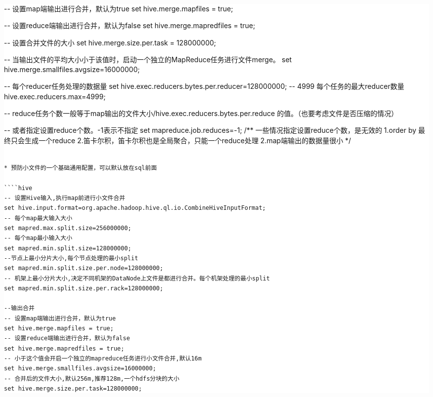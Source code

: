   
  -- 设置map端输出进行合并，默认为true
  set hive.merge.mapfiles = true;
  
  -- 设置reduce端输出进行合并，默认为false
  set hive.merge.mapredfiles = true;
  
  -- 设置合并文件的大小
  set hive.merge.size.per.task = 128000000;
  
  -- 当输出文件的平均大小小于该值时，启动一个独立的MapReduce任务进行文件merge。
  set hive.merge.smallfiles.avgsize=16000000;
  
  -- 每个reducer任务处理的数据量
  set hive.exec.reducers.bytes.per.reducer=128000000;
  -- 4999 每个任务的最大reducer数量
  hive.exec.reducers.max=4999;
  
  -- reduce任务个数一般等于map输出的文件大小/hive.exec.reducers.bytes.per.reduce 的值。（也要考虑文件是否压缩的情况）
  
  -- 或者指定设置reduce个数。-1表示不指定
  set mapreduce.job.reduces=-1;
  /**
  一些情况指定设置reduce个数，是无效的
  1.order by 最终只会生成一个reduce
  2.笛卡尔积，笛卡尔积也是全局聚合，只能一个reduce处理
  2.map端输出的数据量很小
  */
  ````
  
* 预防小文件的一个基础通用配置，可以默认放在sql前面

  ````hive
  -- 设置Hive输入,执行map前进行小文件合并
  set hive.input.format=org.apache.hadoop.hive.ql.io.CombineHiveInputFormat;
  -- 每个map最大输入大小
  set mapred.max.split.size=256000000;
  -- 每个map最小输入大小
  set mapred.min.split.size=128000000;
  --节点上最小分片大小,每个节点处理的最小split
  set mapred.min.split.size.per.node=128000000;
  -- 机架上最小分片大小,决定不同机架的DataNode上文件是都进行合并。每个机架处理的最小split
  set mapred.min.split.size.per.rack=128000000;
  
  --输出合并
  -- 设置map端输出进行合并，默认为true
  set hive.merge.mapfiles = true;
  -- 设置reduce端输出进行合并，默认为false
  set hive.merge.mapredfiles = true;
  -- 小于这个值会开启一个独立的mapreduce任务进行小文件合并,默认16m
  set hive.merge.smallfiles.avgsize=16000000;
  -- 合并后的文件大小,默认256m,推荐128m,一个hdfs分块的大小
  set hive.merge.size.per.task=128000000;
  ````
